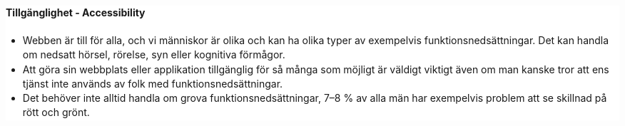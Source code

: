 #### Tillgänglighet - Accessibility

* Webben är till för alla, och vi människor är olika och kan ha olika typer av exempelvis funktionsnedsättningar. Det kan handla om nedsatt hörsel, rörelse, syn eller kognitiva förmågor.
* Att göra sin webbplats eller applikation tillgänglig för så många som möjligt är väldigt viktigt även om man kanske tror att ens tjänst inte används av folk med funktionsnedsättningar.
* Det behöver inte alltid handla om grova funktionsnedsättningar, 7–8 % av alla män har exempelvis problem att se skillnad på rött och grönt.